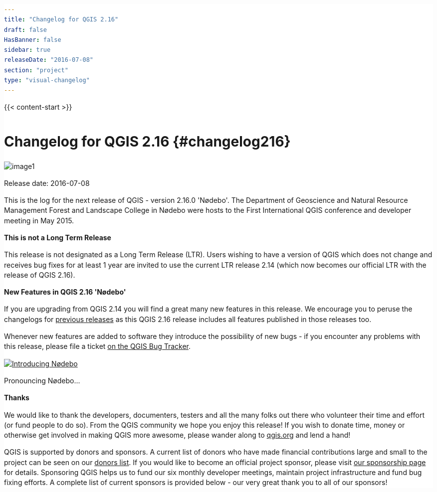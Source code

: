 ```yaml
---
title: "Changelog for QGIS 2.16"
draft: false
HasBanner: false
sidebar: true
releaseDate: "2016-07-08"
section: "project"
type: "visual-changelog"
---
```

{{< content-start >}}

# Changelog for QGIS 2.16 {#changelog216}

![image1](images/projects/b4bbe21d5002a4b73ba27f5abf4e4aaea61d161f.png)

Release date: 2016-07-08

This is the log for the next release of QGIS - version 2.16.0 \'Nødebo\'. The Department of Geoscience and Natural Resource Management Forest and Landscape College in Nødebo were hosts to the First International QGIS conference and developer meeting in May 2015.

**This is not a Long Term Release**

This release is not designated as a Long Term Release (LTR). Users wishing to have a version of QGIS which does not change and receives bug fixes for at least 1 year are invited to use the current LTR release 2.14 (which now becomes our official LTR with the release of QGIS 2.16).

**New Features in QGIS 2.16 \'Nødebo\'**

If you are upgrading from QGIS 2.14 you will find a great many new features in this release. We encourage you to peruse the changelogs for [previous releases](https://www.qgis.org/en/site/forusers/visualchangelogs.html) as this QGIS 2.16 release includes all features published in those releases too.

Whenever new features are added to software they introduce the possibility of new bugs - if you encounter any problems with this release, please file a ticket [on the QGIS Bug Tracker](http://hub.qgis.org).

[![Introducing Nødebo](images/pronouncingnodebo.png)](http://www.youtube.com/watch?v=GKg2SHmBExs)

Pronouncing Nødebo\...

**Thanks**

We would like to thank the developers, documenters, testers and all the many folks out there who volunteer their time and effort (or fund people to do so). From the QGIS community we hope you enjoy this release! If you wish to donate time, money or otherwise get involved in making QGIS more awesome, please wander along to [qgis.org](https://qgis.org) and lend a hand!

QGIS is supported by donors and sponsors. A current list of donors who have made financial contributions large and small to the project can be seen on our [donors list](https://qgis.org/en/site/about/sponsorship.html#list-of-donors). If you would like to become an official project sponsor, please visit [our sponsorship page](https://qgis.org/en/site/about/sponsorship.html#sponsorship) for details. Sponsoring QGIS helps us to fund our six monthly developer meetings, maintain project infrastructure and fund bug fixing efforts. A complete list of current sponsors is provided below - our very great thank you to all of our sponsors!
